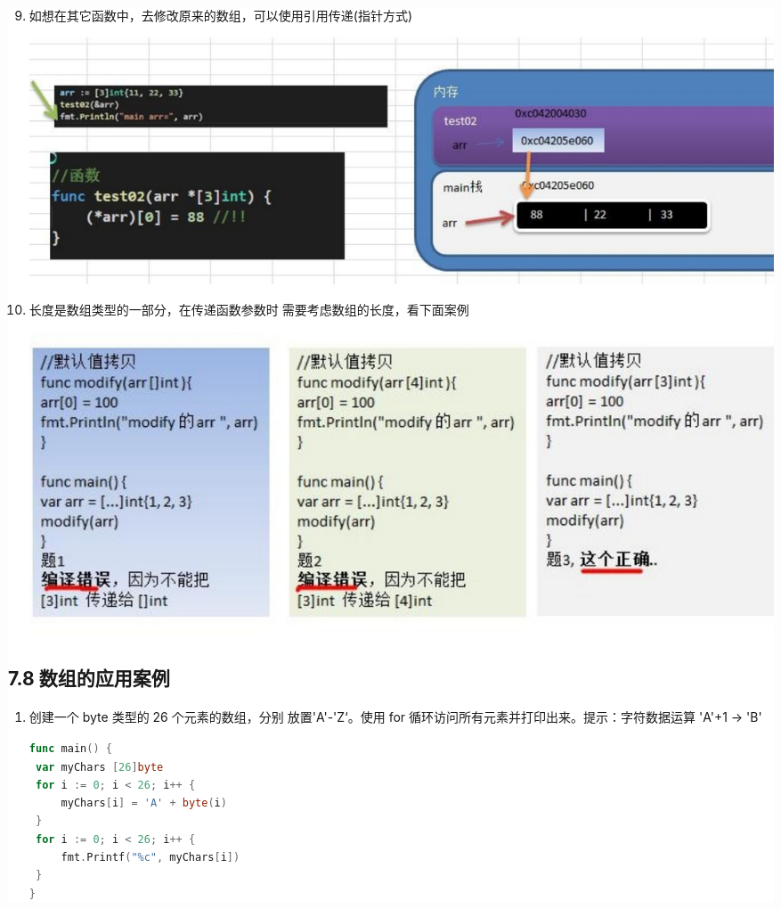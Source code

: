 9) 如想在其它函数中，去修改原来的数组，可以使用引用传递(指针方式)

   ![image-20230125121409100](数组与切片.assets/image-20230125121409100.png)

10) 长度是数组类型的一部分，在传递函数参数时 需要考虑数组的长度，看下面案例

    ![image-20230125121805264](数组与切片.assets/image-20230125121805264.png)

## 7.8 数组的应用案例

1) 创建一个 byte 类型的 26 个元素的数组，分别 放置'A'-'Z‘。使用 for 循环访问所有元素并打印出来。提示：字符数据运算 'A'+1 -> 'B'

   ```go
   func main() {
   	var myChars [26]byte
   	for i := 0; i < 26; i++ {
   		myChars[i] = 'A' + byte(i)
   	}
   	for i := 0; i < 26; i++ {
   		fmt.Printf("%c", myChars[i])
   	}
   }
   ```
